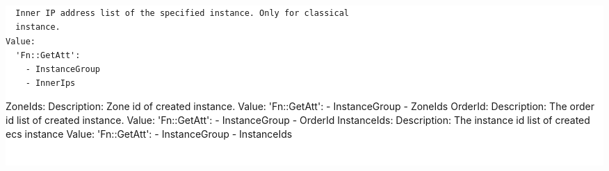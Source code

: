       Inner IP address list of the specified instance. Only for classical
      instance.
    Value:
      'Fn::GetAtt':
        - InstanceGroup
        - InnerIps
  ZoneIds:
    Description: Zone id of created instance.
    Value:
      'Fn::GetAtt':
        - InstanceGroup
        - ZoneIds
  OrderId:
    Description: The order id list of created instance.
    Value:
      'Fn::GetAtt':
        - InstanceGroup
        - OrderId
  InstanceIds:
    Description: The instance id list of created ecs instance
    Value:
      'Fn::GetAtt':
        - InstanceGroup
        - InstanceIds
```

